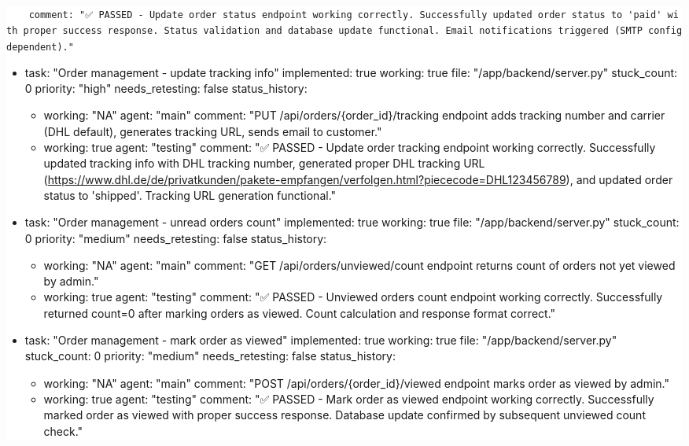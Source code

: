         comment: "✅ PASSED - Update order status endpoint working correctly. Successfully updated order status to 'paid' with proper success response. Status validation and database update functional. Email notifications triggered (SMTP config dependent)."

  - task: "Order management - update tracking info"
    implemented: true
    working: true
    file: "/app/backend/server.py"
    stuck_count: 0
    priority: "high"
    needs_retesting: false
    status_history:
      - working: "NA"
        agent: "main"
        comment: "PUT /api/orders/{order_id}/tracking endpoint adds tracking number and carrier (DHL default), generates tracking URL, sends email to customer."
      - working: true
        agent: "testing"
        comment: "✅ PASSED - Update order tracking endpoint working correctly. Successfully updated tracking info with DHL tracking number, generated proper DHL tracking URL (https://www.dhl.de/de/privatkunden/pakete-empfangen/verfolgen.html?piececode=DHL123456789), and updated order status to 'shipped'. Tracking URL generation functional."

  - task: "Order management - unread orders count"
    implemented: true
    working: true
    file: "/app/backend/server.py"
    stuck_count: 0
    priority: "medium"
    needs_retesting: false
    status_history:
      - working: "NA"
        agent: "main"
        comment: "GET /api/orders/unviewed/count endpoint returns count of orders not yet viewed by admin."
      - working: true
        agent: "testing"
        comment: "✅ PASSED - Unviewed orders count endpoint working correctly. Successfully returned count=0 after marking orders as viewed. Count calculation and response format correct."

  - task: "Order management - mark order as viewed"
    implemented: true
    working: true
    file: "/app/backend/server.py"
    stuck_count: 0
    priority: "medium"
    needs_retesting: false
    status_history:
      - working: "NA"
        agent: "main"
        comment: "POST /api/orders/{order_id}/viewed endpoint marks order as viewed by admin."
      - working: true
        agent: "testing"
        comment: "✅ PASSED - Mark order as viewed endpoint working correctly. Successfully marked order as viewed with proper success response. Database update confirmed by subsequent unviewed count check."
